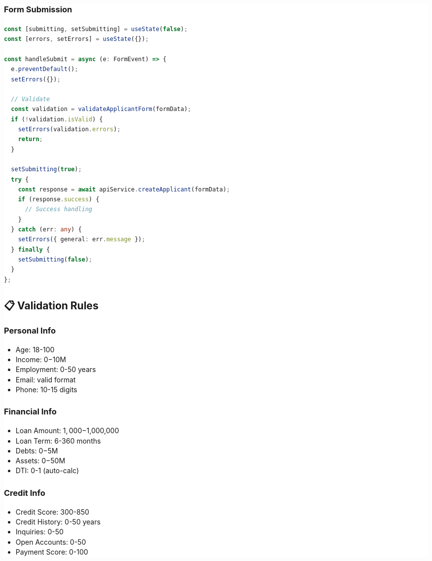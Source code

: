 ### Form Submission
```typescript
const [submitting, setSubmitting] = useState(false);
const [errors, setErrors] = useState({});

const handleSubmit = async (e: FormEvent) => {
  e.preventDefault();
  setErrors({});
  
  // Validate
  const validation = validateApplicantForm(formData);
  if (!validation.isValid) {
    setErrors(validation.errors);
    return;
  }
  
  setSubmitting(true);
  try {
    const response = await apiService.createApplicant(formData);
    if (response.success) {
      // Success handling
    }
  } catch (err: any) {
    setErrors({ general: err.message });
  } finally {
    setSubmitting(false);
  }
};
```

## 📋 Validation Rules

### Personal Info
- Age: 18-100
- Income: $0-$10M
- Employment: 0-50 years
- Email: valid format
- Phone: 10-15 digits

### Financial Info
- Loan Amount: $1,000-$1,000,000
- Loan Term: 6-360 months
- Debts: $0-$5M
- Assets: $0-$50M
- DTI: 0-1 (auto-calc)

### Credit Info
- Credit Score: 300-850
- Credit History: 0-50 years
- Inquiries: 0-50
- Open Accounts: 0-50
- Payment Score: 0-100
